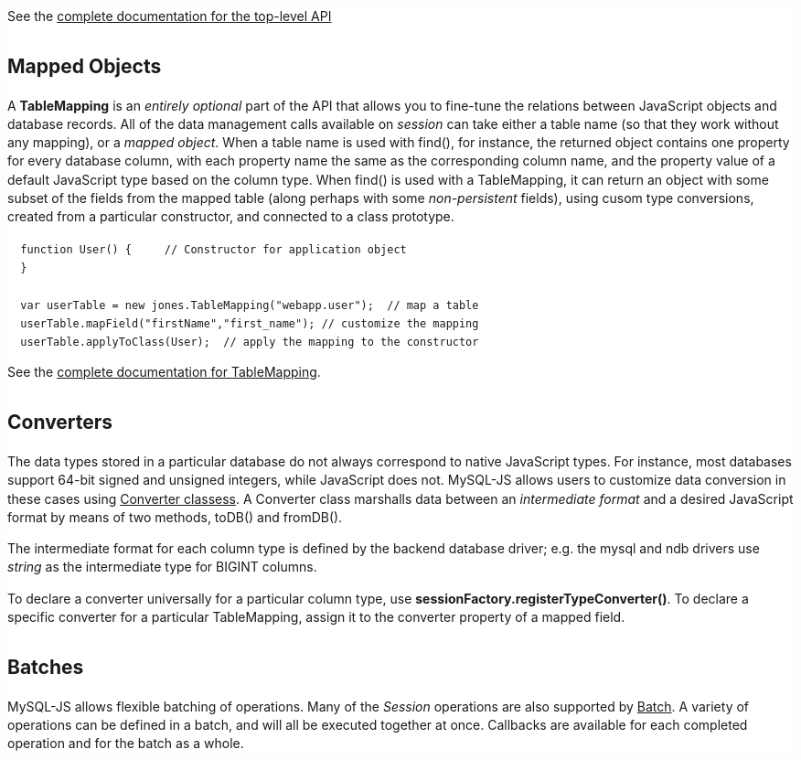 See the [complete documentation for the top-level API](API-documentation/Jones)


Mapped Objects
-------------------------
A **TableMapping** is an _entirely optional_ part of the API that allows you
to fine-tune the relations between JavaScript objects and database records. 
All of the data management calls available on *session* can take either a table
name (so that they work without any mapping), or a *mapped object*.  When a 
table name is used with find(), for instance, the returned object contains
one property for every database column, with each property name the same as the
corresponding column name, and the property value of a default JavaScript type 
based on the column type.  When find() is used with a TableMapping, it can
return an object with some subset of the fields from the mapped table (along 
perhaps with some *non-persistent* fields), using cusom type conversions, 
created from a particular constructor, and connected to a class prototype.


```
  function User() {     // Constructor for application object
  }

  var userTable = new jones.TableMapping("webapp.user");  // map a table
  userTable.mapField("firstName","first_name"); // customize the mapping
  userTable.applyToClass(User);  // apply the mapping to the constructor
``` 
See the [complete documentation for TableMapping](API-documentation/TableMapping).

Converters
----------
The data types stored in a particular database do not always correspond to
native JavaScript types.  For instance, most databases support 64-bit
signed and unsigned integers, while JavaScript does not.  MySQL-JS allows 
users to customize data conversion in these cases using 
[Converter classess](API-documentation/Converter).  A Converter class marshalls
data between an *intermediate format* and a desired JavaScript format by means of
two methods, toDB() and fromDB().  

The intermediate format for each column type is defined by the backend database 
driver; e.g. the mysql and ndb drivers use *string* as the intermediate type for
BIGINT columns.

To declare a converter universally for a particular column type, use
**sessionFactory.registerTypeConverter()**.  To declare a specific converter
for a particular TableMapping, assign it to the converter property of a mapped
field.


Batches
-------
MySQL-JS allows flexible batching of operations.  Many of the *Session* operations
are also supported by [Batch](API-documentation/Batch).  A variety of operations
can be defined in a batch, and will all be executed together at once.  Callbacks
are available for each completed operation and for the batch as a whole.

